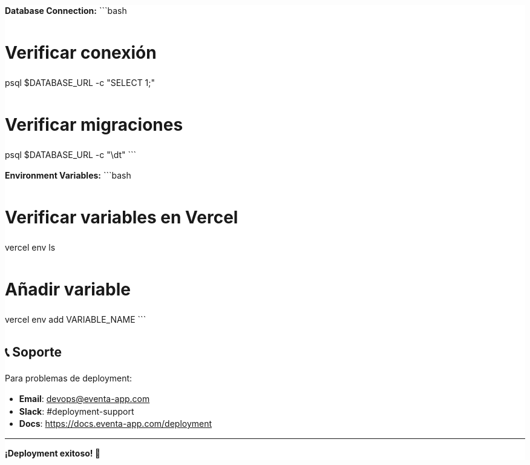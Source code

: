 **Database Connection:**
\`\`\`bash
# Verificar conexión
psql $DATABASE_URL -c "SELECT 1;"

# Verificar migraciones
psql $DATABASE_URL -c "\dt"
\`\`\`

**Environment Variables:**
\`\`\`bash
# Verificar variables en Vercel
vercel env ls

# Añadir variable
vercel env add VARIABLE_NAME
\`\`\`

## 📞 Soporte

Para problemas de deployment:
- **Email**: devops@eventa-app.com
- **Slack**: #deployment-support
- **Docs**: https://docs.eventa-app.com/deployment

---

**¡Deployment exitoso! 🚀**
